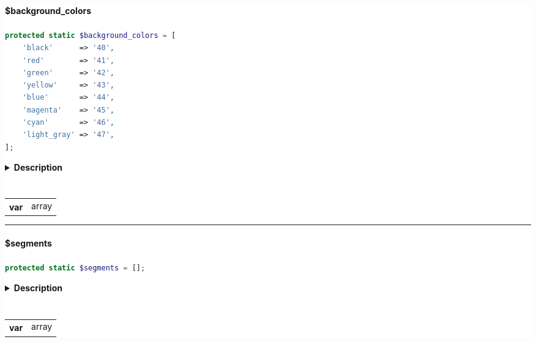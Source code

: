 #### $background_colors

```php
protected static $background_colors = [
	'black'      => '40',
	'red'        => '41',
	'green'      => '42',
	'yellow'     => '43',
	'blue'       => '44',
	'magenta'    => '45',
	'cyan'       => '46',
	'light_gray' => '47',
];
```

<details><summary style="margin-bottom:12px;"><strong>Description</strong></summary></details>



<table style="text-align:left">
</table>




<table>
<tr>
<th style="vertical-align:top;">var</th>
<td>array
</td>
</tr>
</table>


<hr>

#### $segments

```php
protected static $segments = [];
```

<details><summary style="margin-bottom:12px;"><strong>Description</strong></summary></details>



<table style="text-align:left">
</table>




<table>
<tr>
<th style="vertical-align:top;">var</th>
<td>array
</td>
</tr>
</table>

